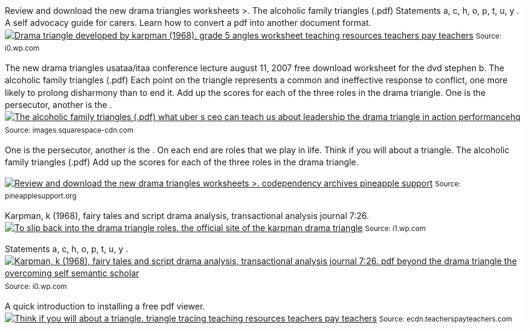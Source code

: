 Review and download the new drama triangles worksheets &gt;. The alcoholic family triangles (.pdf) Statements a, c, h, o, p, t, u, y . A self advocacy guide for carers. Learn how to convert a pdf into another document format.
[![Drama triangle developed by karpman (1968). grade 5 angles worksheet teaching resources teachers pay teachers](https://encrypted-tbn0.gstatic.com/images?q=tbn:ANd9GcRBMP5dT4XIs-cl6Bks4jfYSs4dtFGzLJ6bUw&amp;usqp=CAU "grade 5 angles worksheet teaching resources teachers pay teachers")](https://i0.wp.com/ecdn.teacherspayteachers.com/thumbitem/Angles-and-Triangles-Worksheets-JUST-1-for-24-Hours--2870780-1613608261/original-2870780-1.jpg)
<small>Source: i0.wp.com</small>

The new drama triangles usataa/itaa conference lecture august 11, 2007 free download worksheet for the dvd stephen b. The alcoholic family triangles (.pdf) Each point on the triangle represents a common and ineffective response to conflict, one more likely to prolong disharmony than to end it. Add up the scores for each of the three roles in the drama triangle. One is the persecutor, another is the .
[![The alcoholic family triangles (.pdf) what uber s ceo can teach us about leadership the drama triangle in action performancehq](https://encrypted-tbn0.gstatic.com/images?q=tbn:ANd9GcRmoIyMkOKJNP5CjvtFV2EykFZi-CudFHbF_A&amp;usqp=CAU "what uber s ceo can teach us about leadership the drama triangle in action performancehq")](https://images.squarespace-cdn.com/content/v1/5989b157c534a519616d84cb/1600289554288-AQKAU7886E3TZBE0UUM5/unnamed-5.jpg)
<small>Source: images.squarespace-cdn.com</small>

One is the persecutor, another is the . On each end are roles that we play in life. Think if you will about a triangle. The alcoholic family triangles (.pdf) Add up the scores for each of the three roles in the drama triangle.

[![Review and download the new drama triangles worksheets &gt;. codependency archives pineapple support](https://encrypted-tbn0.gstatic.com/images?q=tbn:ANd9GcTyXB5TDx1N0VTP1jnNCoEjgAr4SF7Abiffag&amp;usqp=CAU "codependency archives pineapple support")](https://pineapplesupport.org/wp-content/uploads/2020/05/the-empowerment-dinamic-300x208.jpg)
<small>Source: pineapplesupport.org</small>

Karpman, k (1968), fairy tales and script drama analysis, transactional analysis journal 7:26.
[![To slip back into the drama triangle roles. the official site of the karpman drama triangle](https://encrypted-tbn0.gstatic.com/images?q=tbn:ANd9GcS82HlSA4WqAdUfduVLjVWE5OtvWOdzkddDfw&amp;usqp=CAU "the official site of the karpman drama triangle")](https://i1.wp.com/karpmandramatriangle.com/images/FRONT_BACK.jpg)
<small>Source: i1.wp.com</small>

Statements a, c, h, o, p, t, u, y .
[![Karpman, k (1968), fairy tales and script drama analysis, transactional analysis journal 7:26. pdf beyond the drama triangle the overcoming self semantic scholar](https://encrypted-tbn0.gstatic.com/images?q=tbn:ANd9GcRO2BMKfnu1wgMOpsTdDIsq9yYNSXsxX27XO8sQ42FJ9xsLDG-ZzyPK862RF9_7_-sjMis&amp;usqp=CAU "pdf beyond the drama triangle the overcoming self semantic scholar")](https://i0.wp.com/d3i71xaburhd42.cloudfront.net/ae1d15b44b488c8c98e1684e86cd3d8dbe697f75/4-Table1-1.png)
<small>Source: i0.wp.com</small>

A quick introduction to installing a free pdf viewer.
[![Think if you will about a triangle. triangle tracing teaching resources teachers pay teachers](https://encrypted-tbn0.gstatic.com/images?q=tbn:ANd9GcTTICcSHnCkHxc5b-oU38WTgfiJBoc7z9Sk5A&amp;usqp=CAU "triangle tracing teaching resources teachers pay teachers")](https://ecdn.teacherspayteachers.com/thumbitem/Tracing-Triangle-Shapes-Worksheet-for-Kids-Printable-PDF-7347228-1634449309/original-7347228-1.jpg)
<small>Source: ecdn.teacherspayteachers.com</small>
